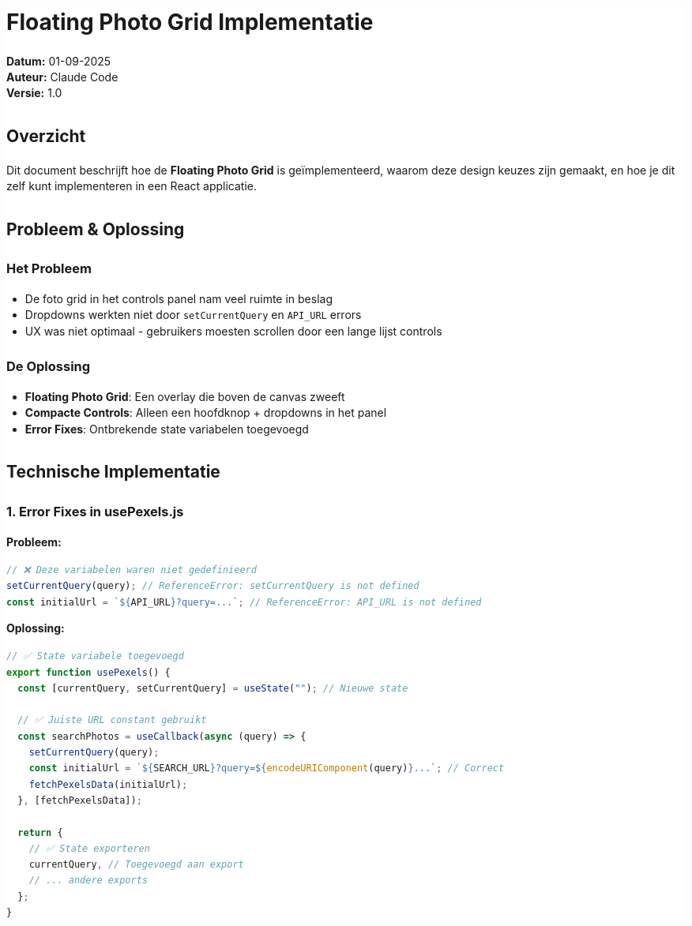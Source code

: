 # Floating Photo Grid Implementatie

**Datum:** 01-09-2025  
**Auteur:** Claude Code  
**Versie:** 1.0  

## Overzicht

Dit document beschrijft hoe de **Floating Photo Grid** is geïmplementeerd, waarom deze design keuzes zijn gemaakt, en hoe je dit zelf kunt implementeren in een React applicatie.

## Probleem & Oplossing

### Het Probleem
- De foto grid in het controls panel nam veel ruimte in beslag
- Dropdowns werkten niet door `setCurrentQuery` en `API_URL` errors
- UX was niet optimaal - gebruikers moesten scrollen door een lange lijst controls

### De Oplossing
- **Floating Photo Grid**: Een overlay die boven de canvas zweeft
- **Compacte Controls**: Alleen een hoofdknop + dropdowns in het panel
- **Error Fixes**: Ontbrekende state variabelen toegevoegd

## Technische Implementatie

### 1. Error Fixes in usePexels.js

**Probleem:**
```javascript
// ❌ Deze variabelen waren niet gedefinieerd
setCurrentQuery(query); // ReferenceError: setCurrentQuery is not defined  
const initialUrl = `${API_URL}?query=...`; // ReferenceError: API_URL is not defined
```

**Oplossing:**
```javascript
// ✅ State variabele toegevoegd
export function usePexels() {
  const [currentQuery, setCurrentQuery] = useState(""); // Nieuwe state

  // ✅ Juiste URL constant gebruikt
  const searchPhotos = useCallback(async (query) => {
    setCurrentQuery(query);
    const initialUrl = `${SEARCH_URL}?query=${encodeURIComponent(query)}...`; // Correct
    fetchPexelsData(initialUrl);
  }, [fetchPexelsData]);

  return {
    // ✅ State exporteren
    currentQuery, // Toegevoegd aan export
    // ... andere exports
  };
}
```


  [styles.active]: isActive,
  [styles.inactive]: !isActive